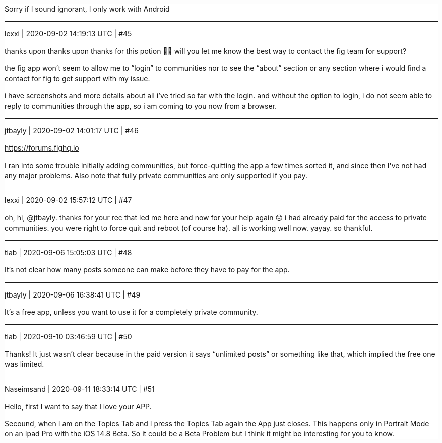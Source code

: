 Sorry if I sound ignorant, I only work with Android

-------------------------

lexxi | 2020-09-02 14:19:13 UTC | #45

thanks upon thanks upon thanks for this potion 🙌🏽  will you let me know the best way to contact the fig team for support? 

the fig app won’t seem to allow me to “login” to communities nor to see the “about” section or any section where i would find a contact for fig to get support with my issue. 

i have screenshots and more details about all i’ve tried so far with the login. and without the option to login, i do not seem able to reply to communities through the app, so i am coming to you now from a browser.

-------------------------

jtbayly | 2020-09-02 14:01:17 UTC | #46

https://forums.fighq.io

I ran into some trouble initially adding communities, but force-quitting the app a few times sorted it, and since then I've not had any major problems. Also note that fully private communities are only supported if you pay.

-------------------------

lexxi | 2020-09-02 15:57:12 UTC | #47

oh, hi, @jtbayly. thanks for your rec that led me here and now for your help again :upside_down_face: i had already paid for the access to private communities. you were right to force quit and reboot (of course ha). all is working well now. yayay. so thankful.

-------------------------

tiab | 2020-09-06 15:05:03 UTC | #48

It’s not clear how many posts someone can make before they have to pay for the app.

-------------------------

jtbayly | 2020-09-06 16:38:41 UTC | #49

It’s a free app, unless you want to use it for a completely private community.

-------------------------

tiab | 2020-09-10 03:46:59 UTC | #50

Thanks! It just wasn’t clear because in the paid version it says “unlimited posts” or something like that, which implied the free one was limited.

-------------------------

Naseimsand | 2020-09-11 18:33:14 UTC | #51

Hello, first I want to say that I love your APP. 

Secound, when I am on the Topics Tab and I press the Topics Tab again the App just closes. This happens only in Portrait Mode on an Ipad Pro with the iOS 14.8 Beta. So it could be a Beta Problem but I think it might be interesting for you to know. 
